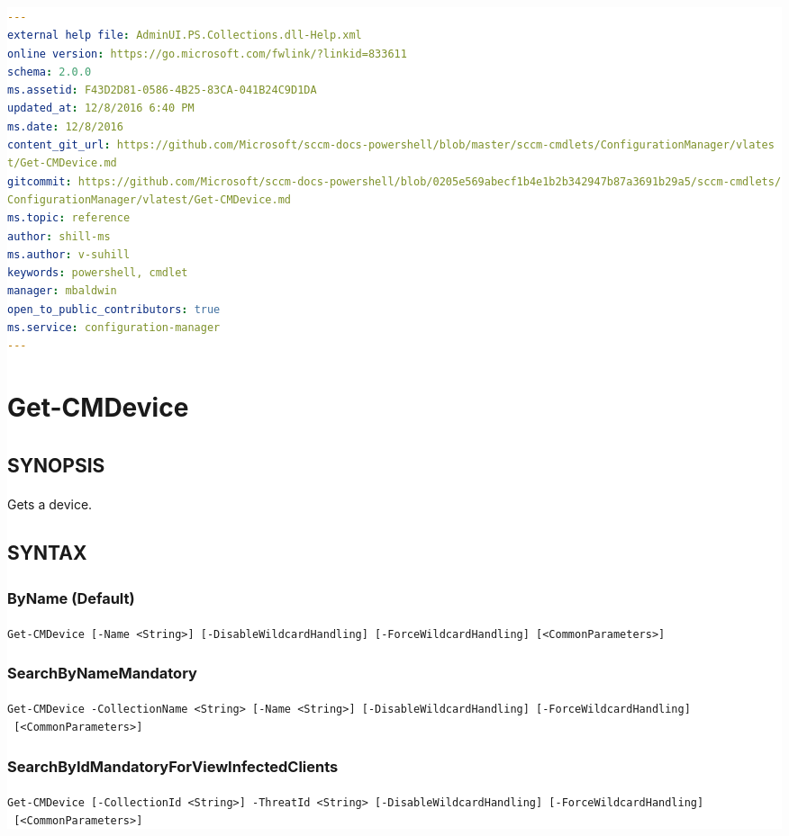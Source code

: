 ```yaml
---
external help file: AdminUI.PS.Collections.dll-Help.xml
online version: https://go.microsoft.com/fwlink/?linkid=833611
schema: 2.0.0
ms.assetid: F43D2D81-0586-4B25-83CA-041B24C9D1DA
updated_at: 12/8/2016 6:40 PM
ms.date: 12/8/2016
content_git_url: https://github.com/Microsoft/sccm-docs-powershell/blob/master/sccm-cmdlets/ConfigurationManager/vlatest/Get-CMDevice.md
gitcommit: https://github.com/Microsoft/sccm-docs-powershell/blob/0205e569abecf1b4e1b2b342947b87a3691b29a5/sccm-cmdlets/ConfigurationManager/vlatest/Get-CMDevice.md
ms.topic: reference
author: shill-ms
ms.author: v-suhill
keywords: powershell, cmdlet
manager: mbaldwin
open_to_public_contributors: true
ms.service: configuration-manager
---
```


# Get-CMDevice

## SYNOPSIS
Gets a device.

## SYNTAX

### ByName (Default)
```
Get-CMDevice [-Name <String>] [-DisableWildcardHandling] [-ForceWildcardHandling] [<CommonParameters>]
```

### SearchByNameMandatory
```
Get-CMDevice -CollectionName <String> [-Name <String>] [-DisableWildcardHandling] [-ForceWildcardHandling]
 [<CommonParameters>]
```

### SearchByIdMandatoryForViewInfectedClients
```
Get-CMDevice [-CollectionId <String>] -ThreatId <String> [-DisableWildcardHandling] [-ForceWildcardHandling]
 [<CommonParameters>]
```
